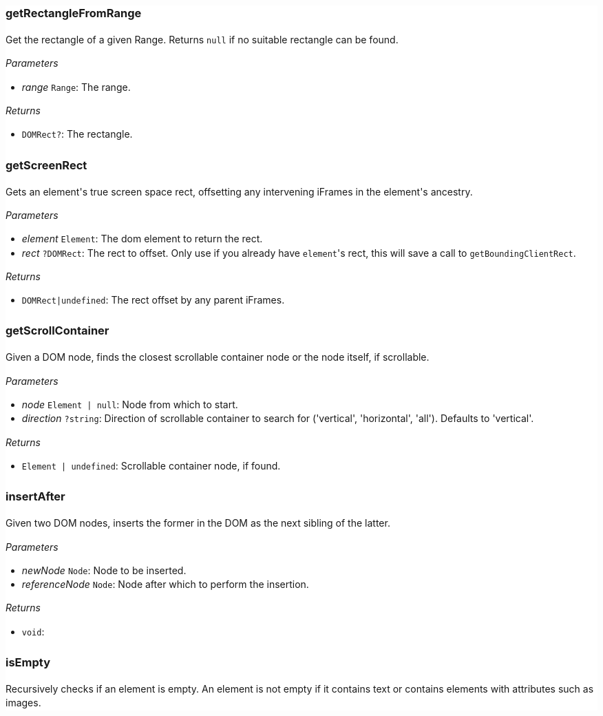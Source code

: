 ### getRectangleFromRange

Get the rectangle of a given Range. Returns `null` if no suitable rectangle can be found.

_Parameters_

-   _range_ `Range`: The range.

_Returns_

-   `DOMRect?`: The rectangle.

### getScreenRect

Gets an element's true screen space rect, offsetting any intervening iFrames
in the element's ancestry.

_Parameters_

-   _element_ `Element`: The dom element to return the rect.
-   _rect_ `?DOMRect`: The rect to offset. Only use if you already have `element`'s rect, this will save a call to `getBoundingClientRect`.

_Returns_

-   `DOMRect|undefined`: The rect offset by any parent iFrames.

### getScrollContainer

Given a DOM node, finds the closest scrollable container node or the node itself, if scrollable.

_Parameters_

-   _node_ `Element | null`: Node from which to start.
-   _direction_ `?string`: Direction of scrollable container to search for ('vertical', 'horizontal', 'all'). Defaults to 'vertical'.

_Returns_

-   `Element | undefined`: Scrollable container node, if found.

### insertAfter

Given two DOM nodes, inserts the former in the DOM as the next sibling of the latter.

_Parameters_

-   _newNode_ `Node`: Node to be inserted.
-   _referenceNode_ `Node`: Node after which to perform the insertion.

_Returns_

-   `void`:

### isEmpty

Recursively checks if an element is empty. An element is not empty if it contains text or contains elements with attributes such as images.
